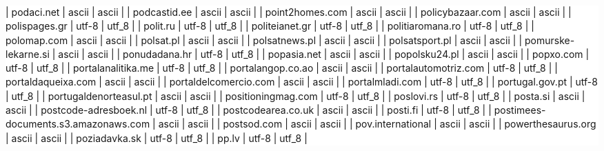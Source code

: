 | podaci.net | ascii | ascii |
| podcastid.ee | ascii | ascii |
| point2homes.com | ascii | ascii |
| policybazaar.com | ascii | ascii |
| polispages.gr | utf-8 | utf_8 |
| polit.ru | utf-8 | utf_8 |
| politeianet.gr | utf-8 | utf_8 |
| politiaromana.ro | utf-8 | utf_8 |
| polomap.com | ascii | ascii |
| polsat.pl | ascii | ascii |
| polsatnews.pl | ascii | ascii |
| polsatsport.pl | ascii | ascii |
| pomurske-lekarne.si | ascii | ascii |
| ponudadana.hr | utf-8 | utf_8 |
| popasia.net | ascii | ascii |
| popolsku24.pl | ascii | ascii |
| popxo.com | utf-8 | utf_8 |
| portalanalitika.me | utf-8 | utf_8 |
| portalangop.co.ao | ascii | ascii |
| portalautomotriz.com | utf-8 | utf_8 |
| portaldaqueixa.com | ascii | ascii |
| portaldelcomercio.com | ascii | ascii |
| portalmladi.com | utf-8 | utf_8 |
| portugal.gov.pt | utf-8 | utf_8 |
| portugaldenorteasul.pt | ascii | ascii |
| positioningmag.com | utf-8 | utf_8 |
| poslovi.rs | utf-8 | utf_8 |
| posta.si | ascii | ascii |
| postcode-adresboek.nl | utf-8 | utf_8 |
| postcodearea.co.uk | ascii | ascii |
| posti.fi | utf-8 | utf_8 |
| postimees-documents.s3.amazonaws.com | ascii | ascii |
| postsod.com | ascii | ascii |
| pov.international | ascii | ascii |
| powerthesaurus.org | ascii | ascii |
| poziadavka.sk | utf-8 | utf_8 |
| pp.lv | utf-8 | utf_8 |